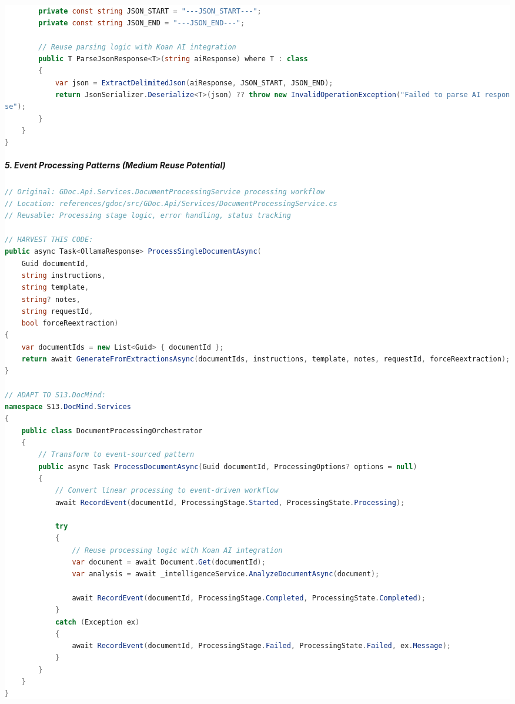 ```csharp
        private const string JSON_START = "---JSON_START---";
        private const string JSON_END = "---JSON_END---";

        // Reuse parsing logic with Koan AI integration
        public T ParseJsonResponse<T>(string aiResponse) where T : class
        {
            var json = ExtractDelimitedJson(aiResponse, JSON_START, JSON_END);
            return JsonSerializer.Deserialize<T>(json) ?? throw new InvalidOperationException("Failed to parse AI response");
        }
    }
}
```

##### **5. Event Processing Patterns (Medium Reuse Potential)**
```csharp
// Original: GDoc.Api.Services.DocumentProcessingService processing workflow
// Location: references/gdoc/src/GDoc.Api/Services/DocumentProcessingService.cs
// Reusable: Processing stage logic, error handling, status tracking

// HARVEST THIS CODE:
public async Task<OllamaResponse> ProcessSingleDocumentAsync(
    Guid documentId,
    string instructions,
    string template,
    string? notes,
    string requestId,
    bool forceReextraction)
{
    var documentIds = new List<Guid> { documentId };
    return await GenerateFromExtractionsAsync(documentIds, instructions, template, notes, requestId, forceReextraction);
}

// ADAPT TO S13.DocMind:
namespace S13.DocMind.Services
{
    public class DocumentProcessingOrchestrator
    {
        // Transform to event-sourced pattern
        public async Task ProcessDocumentAsync(Guid documentId, ProcessingOptions? options = null)
        {
            // Convert linear processing to event-driven workflow
            await RecordEvent(documentId, ProcessingStage.Started, ProcessingState.Processing);

            try
            {
                // Reuse processing logic with Koan AI integration
                var document = await Document.Get(documentId);
                var analysis = await _intelligenceService.AnalyzeDocumentAsync(document);

                await RecordEvent(documentId, ProcessingStage.Completed, ProcessingState.Completed);
            }
            catch (Exception ex)
            {
                await RecordEvent(documentId, ProcessingStage.Failed, ProcessingState.Failed, ex.Message);
            }
        }
    }
}
```